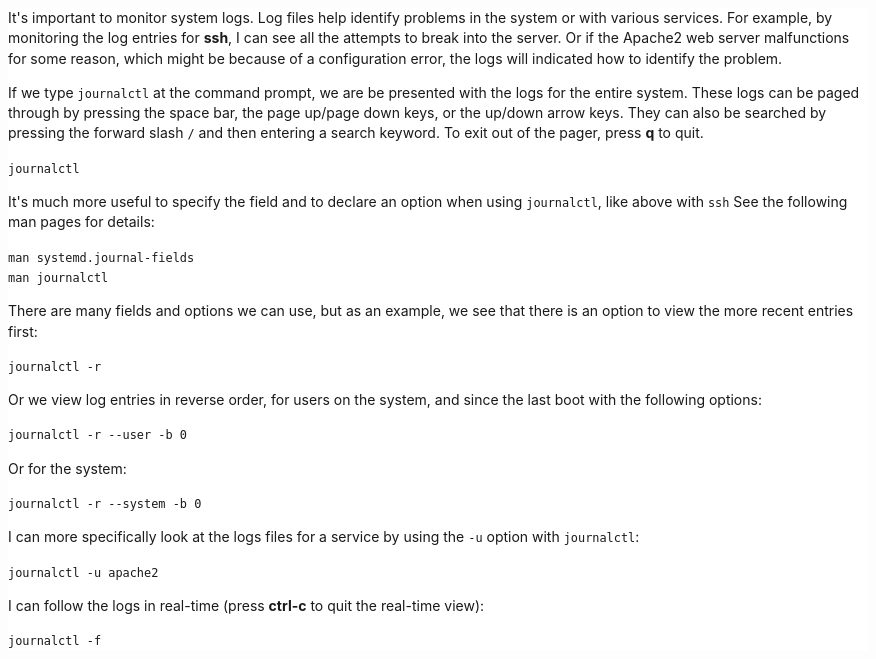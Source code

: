 It's important to monitor system logs.
Log files help identify problems in the system or with various services.
For example, by monitoring the log entries for **ssh**, I can see all the attempts to break into the server.
Or if the Apache2 web server malfunctions for some reason, which might be because of a configuration error,
the logs will indicated how to identify the problem.

If we type `journalctl` at the command prompt, we are be presented with the logs for the entire system.
These logs can be paged through by pressing the space bar, the page up/page down keys, or the up/down arrow keys.
They can also be searched by pressing the forward slash `/` and then entering a search keyword.
To exit out of the pager, press **q** to quit.

```
journalctl
```

It's much more useful to specify the field and to declare an option when using `journalctl`, like above with `ssh`
See the following man pages for details:

```
man systemd.journal-fields
man journalctl
```

There are many fields and options we can use, but as an example,
we see that there is an option to view the more recent entries first:

```
journalctl -r
```

Or we view log entries in reverse order, for users on the system, and since the last boot with the following options:

```
journalctl -r --user -b 0
```

Or for the system:

```
journalctl -r --system -b 0
```

I can more specifically look at the logs files for a service by using the `-u` option with `journalctl`:

```
journalctl -u apache2
```

I can follow the logs in real-time (press **ctrl-c** to quit the real-time view):

```
journalctl -f
```
